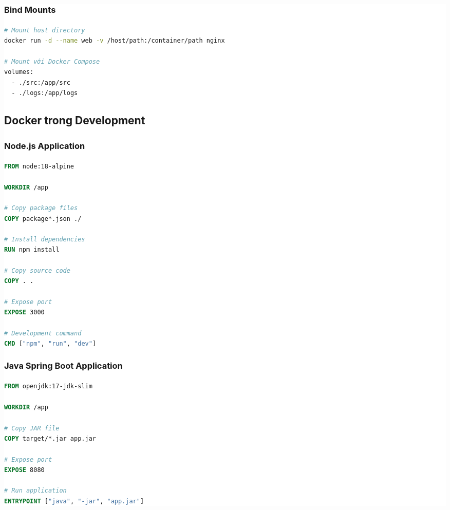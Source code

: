 ### Bind Mounts
```bash
# Mount host directory
docker run -d --name web -v /host/path:/container/path nginx

# Mount với Docker Compose
volumes:
  - ./src:/app/src
  - ./logs:/app/logs
```

## Docker trong Development

### Node.js Application
```dockerfile
FROM node:18-alpine

WORKDIR /app

# Copy package files
COPY package*.json ./

# Install dependencies
RUN npm install

# Copy source code
COPY . .

# Expose port
EXPOSE 3000

# Development command
CMD ["npm", "run", "dev"]
```

### Java Spring Boot Application
```dockerfile
FROM openjdk:17-jdk-slim

WORKDIR /app

# Copy JAR file
COPY target/*.jar app.jar

# Expose port
EXPOSE 8080

# Run application
ENTRYPOINT ["java", "-jar", "app.jar"]
```
